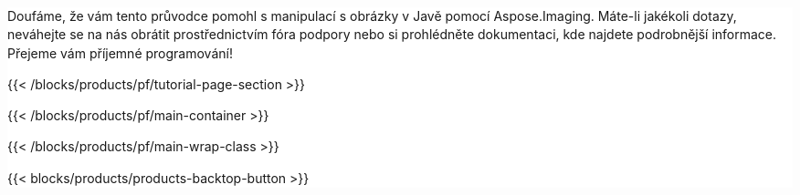 Doufáme, že vám tento průvodce pomohl s manipulací s obrázky v Javě pomocí Aspose.Imaging. Máte-li jakékoli dotazy, neváhejte se na nás obrátit prostřednictvím fóra podpory nebo si prohlédněte dokumentaci, kde najdete podrobnější informace. Přejeme vám příjemné programování!

{{< /blocks/products/pf/tutorial-page-section >}}

{{< /blocks/products/pf/main-container >}}

{{< /blocks/products/pf/main-wrap-class >}}

{{< blocks/products/products-backtop-button >}}